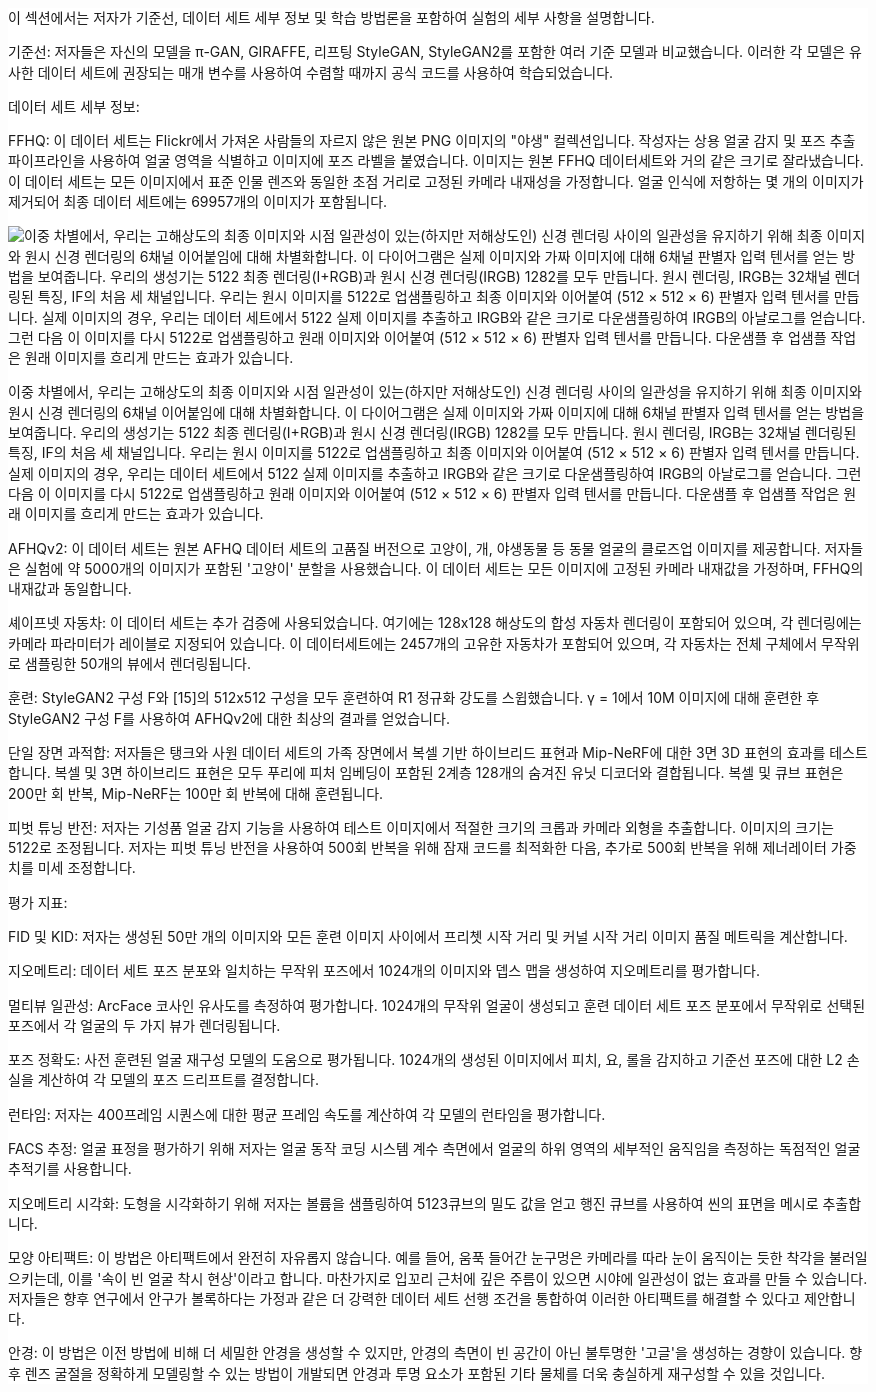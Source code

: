 이 섹션에서는 저자가 기준선, 데이터 세트 세부 정보 및 학습 방법론을 포함하여 실험의 세부 사항을 설명합니다.

기준선: 저자들은 자신의 모델을 π-GAN, GIRAFFE, 리프팅 StyleGAN, StyleGAN2를 포함한 여러 기준 모델과 비교했습니다. 이러한 각 모델은 유사한 데이터 세트에 권장되는 매개 변수를 사용하여 수렴할 때까지 공식 코드를 사용하여 학습되었습니다.

데이터 세트 세부 정보:

FFHQ: 이 데이터 세트는 Flickr에서 가져온 사람들의 자르지 않은 원본 PNG 이미지의 "야생" 컬렉션입니다. 작성자는 상용 얼굴 감지 및 포즈 추출 파이프라인을 사용하여 얼굴 영역을 식별하고 이미지에 포즈 라벨을 붙였습니다. 이미지는 원본 FFHQ 데이터세트와 거의 같은 크기로 잘라냈습니다. 이 데이터 세트는 모든 이미지에서 표준 인물 렌즈와 동일한 초점 거리로 고정된 카메라 내재성을 가정합니다. 얼굴 인식에 저항하는 몇 개의 이미지가 제거되어 최종 데이터 세트에는 69957개의 이미지가 포함됩니다.

![이중 차별에서, 우리는 고해상도의 최종 이미지와 시점 일관성이 있는(하지만 저해상도인) 신경 렌더링 사이의 일관성을 유지하기 위해 최종 이미지와 원시 신경 렌더링의 6채널 이어붙임에 대해 차별화합니다. 이 다이어그램은 실제 이미지와 가짜 이미지에 대해 6채널 판별자 입력 텐서를 얻는 방법을 보여줍니다. 우리의 생성기는 5122 최종 렌더링(I+RGB)과 원시 신경 렌더링(IRGB) 1282를 모두 만듭니다. 원시 렌더링, IRGB는 32채널 렌더링된 특징, IF의 처음 세 채널입니다. 우리는 원시 이미지를 5122로 업샘플링하고 최종 이미지와 이어붙여 (512 × 512 × 6) 판별자 입력 텐서를 만듭니다. 실제 이미지의 경우, 우리는 데이터 세트에서 5122 실제 이미지를 추출하고 IRGB와 같은 크기로 다운샘플링하여 IRGB의 아날로그를 얻습니다. 그런 다음 이 이미지를 다시 5122로 업샘플링하고 원래 이미지와 이어붙여 (512 × 512 × 6) 판별자 입력 텐서를 만듭니다. 다운샘플 후 업샘플 작업은 원래 이미지를 흐리게 만드는 효과가 있습니다.](Efficient%20Geometry-aware%203D%20Generative%20Adversarial%201847091bbd954a4a9869c5d7b4014bf1/Untitled%2014.png)

이중 차별에서, 우리는 고해상도의 최종 이미지와 시점 일관성이 있는(하지만 저해상도인) 신경 렌더링 사이의 일관성을 유지하기 위해 최종 이미지와 원시 신경 렌더링의 6채널 이어붙임에 대해 차별화합니다. 이 다이어그램은 실제 이미지와 가짜 이미지에 대해 6채널 판별자 입력 텐서를 얻는 방법을 보여줍니다. 우리의 생성기는 5122 최종 렌더링(I+RGB)과 원시 신경 렌더링(IRGB) 1282를 모두 만듭니다. 원시 렌더링, IRGB는 32채널 렌더링된 특징, IF의 처음 세 채널입니다. 우리는 원시 이미지를 5122로 업샘플링하고 최종 이미지와 이어붙여 (512 × 512 × 6) 판별자 입력 텐서를 만듭니다. 실제 이미지의 경우, 우리는 데이터 세트에서 5122 실제 이미지를 추출하고 IRGB와 같은 크기로 다운샘플링하여 IRGB의 아날로그를 얻습니다. 그런 다음 이 이미지를 다시 5122로 업샘플링하고 원래 이미지와 이어붙여 (512 × 512 × 6) 판별자 입력 텐서를 만듭니다. 다운샘플 후 업샘플 작업은 원래 이미지를 흐리게 만드는 효과가 있습니다.

AFHQv2: 이 데이터 세트는 원본 AFHQ 데이터 세트의 고품질 버전으로 고양이, 개, 야생동물 등 동물 얼굴의 클로즈업 이미지를 제공합니다. 저자들은 실험에 약 5000개의 이미지가 포함된 '고양이' 분할을 사용했습니다. 이 데이터 세트는 모든 이미지에 고정된 카메라 내재값을 가정하며, FFHQ의 내재값과 동일합니다.

셰이프넷 자동차: 이 데이터 세트는 추가 검증에 사용되었습니다. 여기에는 128x128 해상도의 합성 자동차 렌더링이 포함되어 있으며, 각 렌더링에는 카메라 파라미터가 레이블로 지정되어 있습니다. 이 데이터세트에는 2457개의 고유한 자동차가 포함되어 있으며, 각 자동차는 전체 구체에서 무작위로 샘플링한 50개의 뷰에서 렌더링됩니다.

훈련: StyleGAN2 구성 F와 [15]의 512x512 구성을 모두 훈련하여 R1 정규화 강도를 스윕했습니다. γ = 1에서 10M 이미지에 대해 훈련한 후 StyleGAN2 구성 F를 사용하여 AFHQv2에 대한 최상의 결과를 얻었습니다.

단일 장면 과적합: 저자들은 탱크와 사원 데이터 세트의 가족 장면에서 복셀 기반 하이브리드 표현과 Mip-NeRF에 대한 3면 3D 표현의 효과를 테스트합니다. 복셀 및 3면 하이브리드 표현은 모두 푸리에 피처 임베딩이 포함된 2계층 128개의 숨겨진 유닛 디코더와 결합됩니다. 복셀 및 큐브 표현은 200만 회 반복, Mip-NeRF는 100만 회 반복에 대해 훈련됩니다.

피벗 튜닝 반전: 저자는 기성품 얼굴 감지 기능을 사용하여 테스트 이미지에서 적절한 크기의 크롭과 카메라 외형을 추출합니다. 이미지의 크기는 5122로 조정됩니다. 저자는 피벗 튜닝 반전을 사용하여 500회 반복을 위해 잠재 코드를 최적화한 다음, 추가로 500회 반복을 위해 제너레이터 가중치를 미세 조정합니다.

평가 지표:

FID 및 KID: 저자는 생성된 50만 개의 이미지와 모든 훈련 이미지 사이에서 프리쳇 시작 거리 및 커널 시작 거리 이미지 품질 메트릭을 계산합니다.

지오메트리: 데이터 세트 포즈 분포와 일치하는 무작위 포즈에서 1024개의 이미지와 뎁스 맵을 생성하여 지오메트리를 평가합니다.

멀티뷰 일관성: ArcFace 코사인 유사도를 측정하여 평가합니다. 1024개의 무작위 얼굴이 생성되고 훈련 데이터 세트 포즈 분포에서 무작위로 선택된 포즈에서 각 얼굴의 두 가지 뷰가 렌더링됩니다.

포즈 정확도: 사전 훈련된 얼굴 재구성 모델의 도움으로 평가됩니다. 1024개의 생성된 이미지에서 피치, 요, 롤을 감지하고 기준선 포즈에 대한 L2 손실을 계산하여 각 모델의 포즈 드리프트를 결정합니다.

런타임: 저자는 400프레임 시퀀스에 대한 평균 프레임 속도를 계산하여 각 모델의 런타임을 평가합니다.

FACS 추정: 얼굴 표정을 평가하기 위해 저자는 얼굴 동작 코딩 시스템 계수 측면에서 얼굴의 하위 영역의 세부적인 움직임을 측정하는 독점적인 얼굴 추적기를 사용합니다.

지오메트리 시각화: 도형을 시각화하기 위해 저자는 볼륨을 샘플링하여 5123큐브의 밀도 값을 얻고 행진 큐브를 사용하여 씬의 표면을 메시로 추출합니다.

모양 아티팩트: 이 방법은 아티팩트에서 완전히 자유롭지 않습니다. 예를 들어, 움푹 들어간 눈구멍은 카메라를 따라 눈이 움직이는 듯한 착각을 불러일으키는데, 이를 '속이 빈 얼굴 착시 현상'이라고 합니다. 마찬가지로 입꼬리 근처에 깊은 주름이 있으면 시야에 일관성이 없는 효과를 만들 수 있습니다. 저자들은 향후 연구에서 안구가 볼록하다는 가정과 같은 더 강력한 데이터 세트 선행 조건을 통합하여 이러한 아티팩트를 해결할 수 있다고 제안합니다.

안경: 이 방법은 이전 방법에 비해 더 세밀한 안경을 생성할 수 있지만, 안경의 측면이 빈 공간이 아닌 불투명한 '고글'을 생성하는 경향이 있습니다. 향후 렌즈 굴절을 정확하게 모델링할 수 있는 방법이 개발되면 안경과 투명 요소가 포함된 기타 물체를 더욱 충실하게 재구성할 수 있을 것입니다.
